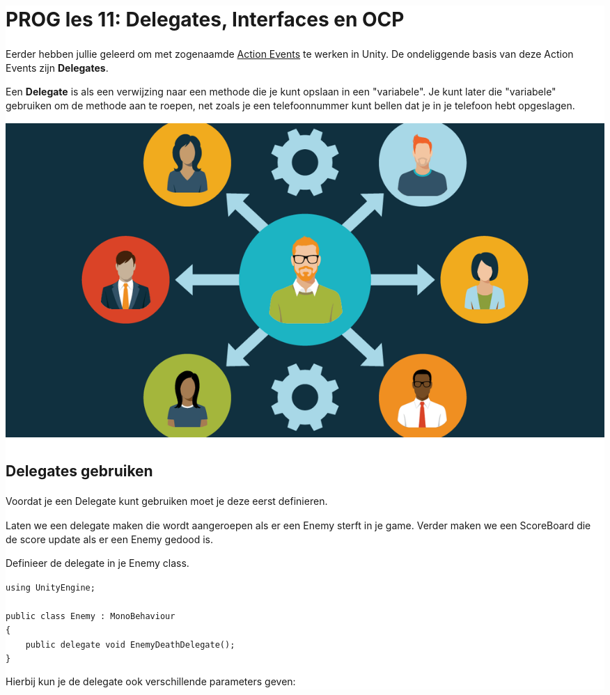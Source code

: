 # PROG les 11: Delegates, Interfaces en OCP

Eerder hebben jullie geleerd om met zogenaamde [Action Events](../02_Herhaling_Action_Events/README.md) te werken in Unity. De ondeliggende basis van deze Action Events zijn **Delegates**.

Een **Delegate** is als een verwijzing naar een methode die je kunt opslaan in een "variabele". Je kunt later die "variabele" gebruiken om de methode aan te roepen, net zoals je een telefoonnummer kunt bellen dat je in je telefoon hebt opgeslagen.

![delegate](../src/14_01_delegate.png)

## Delegates gebruiken

Voordat je een Delegate kunt gebruiken moet je deze eerst definieren.

Laten we een delegate maken die wordt aangeroepen als er een Enemy sterft in je game. Verder maken we een ScoreBoard die de score update als er een Enemy gedood is.

Definieer de delegate in je Enemy class.

```
using UnityEngine;

public class Enemy : MonoBehaviour
{
    public delegate void EnemyDeathDelegate();
}
```

Hierbij kun je de delegate ook verschillende parameters geven:
